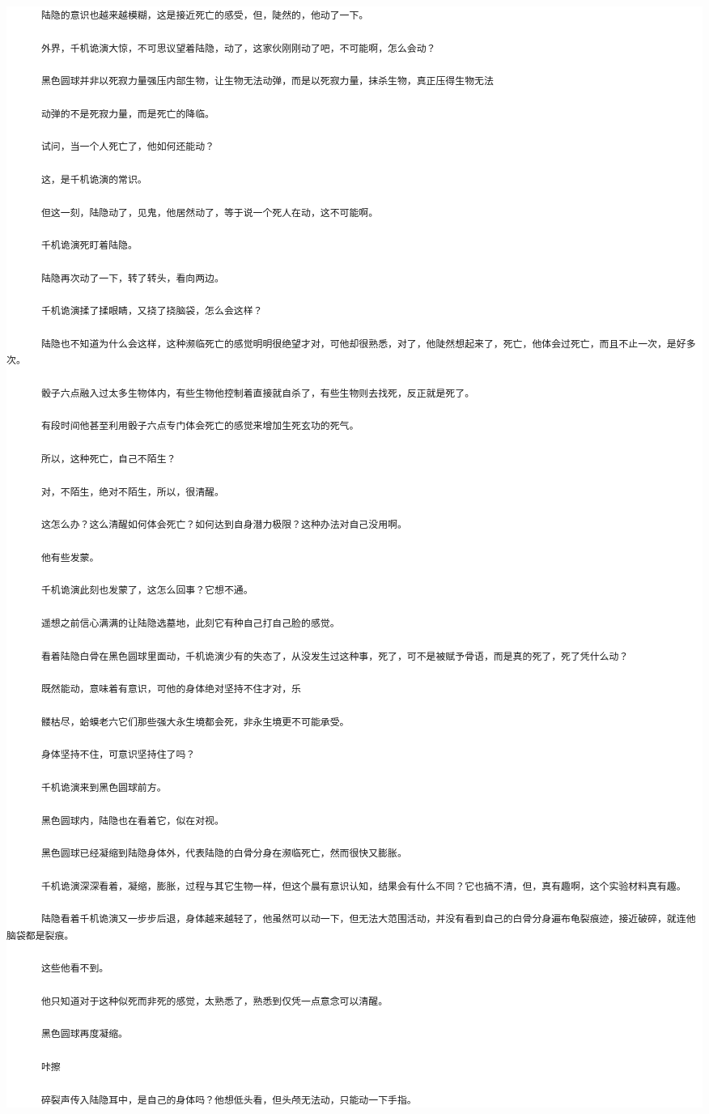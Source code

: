           陆隐的意识也越来越模糊，这是接近死亡的感受，但，陡然的，他动了一下。
      
          外界，千机诡演大惊，不可思议望着陆隐，动了，这家伙刚刚动了吧，不可能啊，怎么会动？
      
          黑色圆球并非以死寂力量强压内部生物，让生物无法动弹，而是以死寂力量，抹杀生物，真正压得生物无法
      
          动弹的不是死寂力量，而是死亡的降临。
      
          试问，当一个人死亡了，他如何还能动？
      
          这，是千机诡演的常识。
      
          但这一刻，陆隐动了，见鬼，他居然动了，等于说一个死人在动，这不可能啊。
      
          千机诡演死盯着陆隐。
      
          陆隐再次动了一下，转了转头，看向两边。
      
          千机诡演揉了揉眼睛，又挠了挠脑袋，怎么会这样？
      
          陆隐也不知道为什么会这样，这种濒临死亡的感觉明明很绝望才对，可他却很熟悉，对了，他陡然想起来了，死亡，他体会过死亡，而且不止一次，是好多次。
      
          骰子六点融入过太多生物体内，有些生物他控制着直接就自杀了，有些生物则去找死，反正就是死了。
      
          有段时间他甚至利用骰子六点专门体会死亡的感觉来增加生死玄功的死气。
      
          所以，这种死亡，自己不陌生？
      
          对，不陌生，绝对不陌生，所以，很清醒。
      
          这怎么办？这么清醒如何体会死亡？如何达到自身潜力极限？这种办法对自己没用啊。
      
          他有些发蒙。
      
          千机诡演此刻也发蒙了，这怎么回事？它想不通。
      
          遥想之前信心满满的让陆隐选墓地，此刻它有种自己打自己脸的感觉。
      
          看着陆隐白骨在黑色圆球里面动，千机诡演少有的失态了，从没发生过这种事，死了，可不是被赋予骨语，而是真的死了，死了凭什么动？
      
          既然能动，意味着有意识，可他的身体绝对坚持不住才对，乐
      
          髅枯尽，蛤蟆老六它们那些强大永生境都会死，非永生境更不可能承受。
      
          身体坚持不住，可意识坚持住了吗？
      
          千机诡演来到黑色圆球前方。
      
          黑色圆球内，陆隐也在看着它，似在对视。
      
          黑色圆球已经凝缩到陆隐身体外，代表陆隐的白骨分身在濒临死亡，然而很快又膨胀。
      
          千机诡演深深看着，凝缩，膨胀，过程与其它生物一样，但这个晨有意识认知，结果会有什么不同？它也搞不清，但，真有趣啊，这个实验材料真有趣。
      
          陆隐看着千机诡演又一步步后退，身体越来越轻了，他虽然可以动一下，但无法大范围活动，并没有看到自己的白骨分身遍布龟裂痕迹，接近破碎，就连他脑袋都是裂痕。
      
          这些他看不到。
      
          他只知道对于这种似死而非死的感觉，太熟悉了，熟悉到仅凭一点意念可以清醒。
      
          黑色圆球再度凝缩。
      
          咔擦
      
          碎裂声传入陆隐耳中，是自己的身体吗？他想低头看，但头颅无法动，只能动一下手指。
      